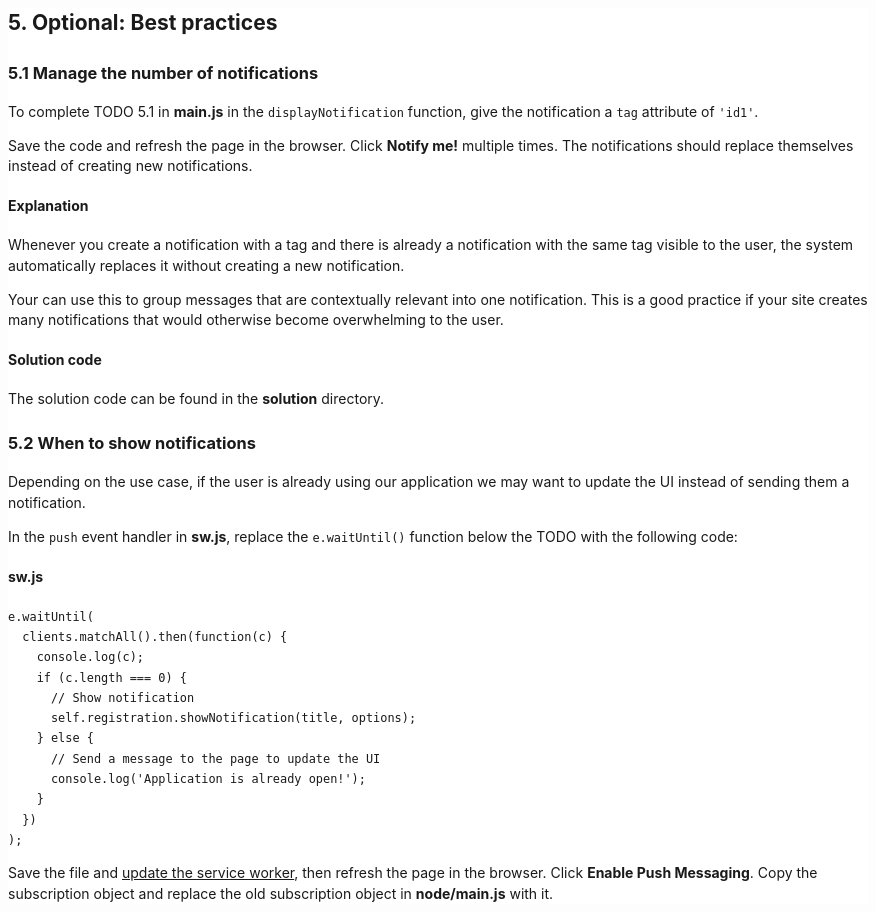 <a id="best">


## 5. Optional: Best practices




### 5.1 Manage the number of notifications

To complete TODO 5.1 in <strong>main.js</strong> in the <code>displayNotification</code> function, give the notification a <code>tag</code> attribute of <code>'id1'</code>.

Save the code and refresh the page in the browser. Click <strong>Notify me!</strong> multiple times. The notifications should replace themselves instead of creating new notifications.

#### Explanation

Whenever you create a notification with a tag and there is already a notification with the same tag visible to the user, the system automatically replaces it without creating a new notification.

Your can use this to group messages that are contextually relevant into one notification. This is a good practice if your site creates many notifications that would otherwise become overwhelming to the user.

#### Solution code

The solution code can be found in the <strong>solution</strong> directory.

### 5.2 When to show notifications

Depending on the use case, if the user is already using our application we may want to update the UI instead of sending them a notification.

In the <code>push</code> event handler in <strong>sw.js</strong>, replace the <code>e.waitUntil()</code> function below the TODO with the following code:

#### sw.js

```
e.waitUntil(
  clients.matchAll().then(function(c) {
    console.log(c);
    if (c.length === 0) {
      // Show notification
      self.registration.showNotification(title, options);
    } else {
      // Send a message to the page to update the UI
      console.log('Application is already open!');
    }
  })
);
```

Save the file and [update the service worker](tools_for_pwa_developers.md#update), then refresh the page in the browser. Click <strong>Enable Push Messaging</strong>. Copy the subscription object and replace the old subscription object in <strong>node/main.js</strong> with it.
